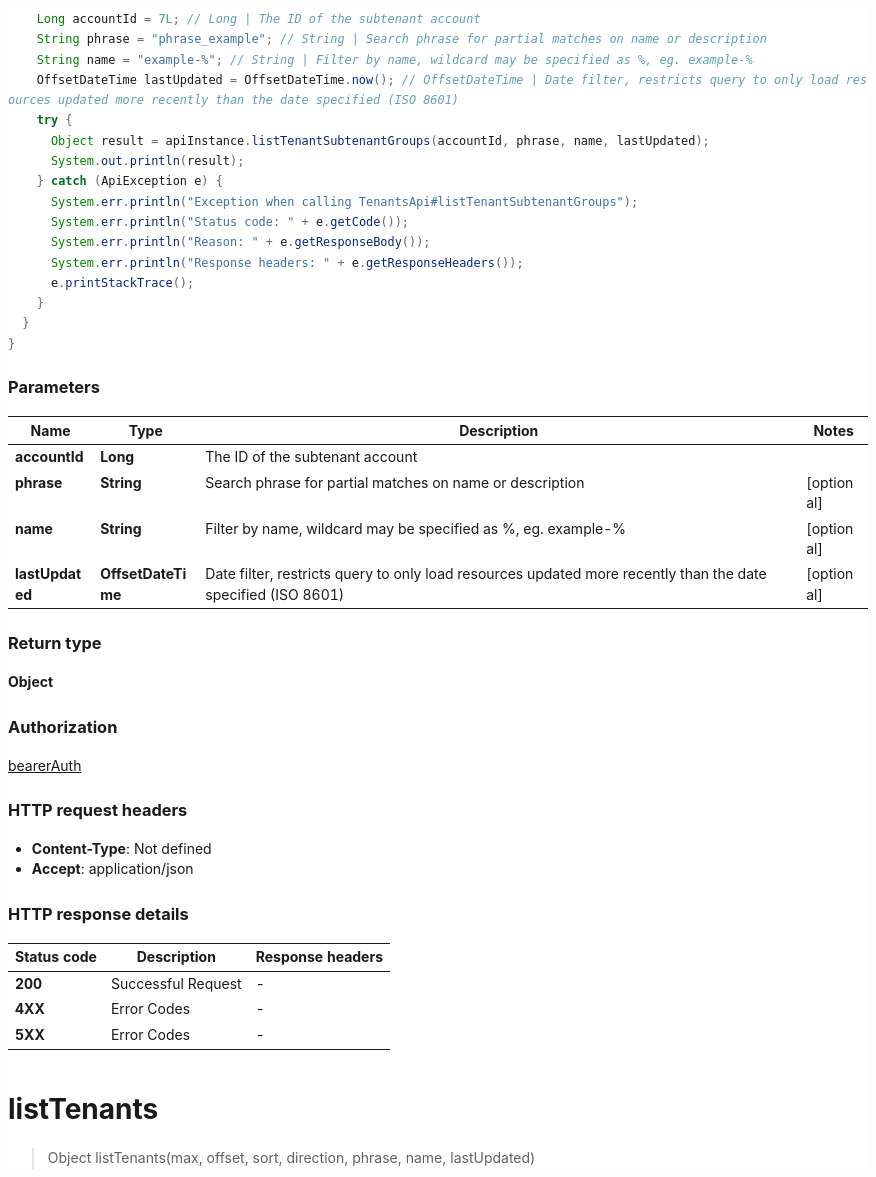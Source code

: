 ```java
    Long accountId = 7L; // Long | The ID of the subtenant account
    String phrase = "phrase_example"; // String | Search phrase for partial matches on name or description
    String name = "example-%"; // String | Filter by name, wildcard may be specified as %, eg. example-%
    OffsetDateTime lastUpdated = OffsetDateTime.now(); // OffsetDateTime | Date filter, restricts query to only load resources updated more recently than the date specified (ISO 8601)
    try {
      Object result = apiInstance.listTenantSubtenantGroups(accountId, phrase, name, lastUpdated);
      System.out.println(result);
    } catch (ApiException e) {
      System.err.println("Exception when calling TenantsApi#listTenantSubtenantGroups");
      System.err.println("Status code: " + e.getCode());
      System.err.println("Reason: " + e.getResponseBody());
      System.err.println("Response headers: " + e.getResponseHeaders());
      e.printStackTrace();
    }
  }
}
```

### Parameters

Name | Type | Description  | Notes
------------- | ------------- | ------------- | -------------
 **accountId** | **Long**| The ID of the subtenant account |
 **phrase** | **String**| Search phrase for partial matches on name or description | [optional]
 **name** | **String**| Filter by name, wildcard may be specified as %, eg. example-% | [optional]
 **lastUpdated** | **OffsetDateTime**| Date filter, restricts query to only load resources updated more recently than the date specified (ISO 8601) | [optional]

### Return type

**Object**

### Authorization

[bearerAuth](../README.md#bearerAuth)

### HTTP request headers

 - **Content-Type**: Not defined
 - **Accept**: application/json

### HTTP response details
| Status code | Description | Response headers |
|-------------|-------------|------------------|
**200** | Successful Request |  -  |
**4XX** | Error Codes |  -  |
**5XX** | Error Codes |  -  |

<a name="listTenants"></a>
# **listTenants**
> Object listTenants(max, offset, sort, direction, phrase, name, lastUpdated)
